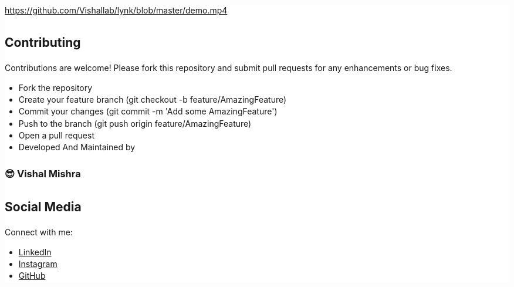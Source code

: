 https://github.com/Vishallab/lynk/blob/master/demo.mp4

## Contributing
Contributions are welcome! Please fork this repository and submit pull requests for any enhancements or bug fixes.

- Fork the repository
- Create your feature branch (git checkout -b feature/AmazingFeature)
- Commit your changes (git commit -m 'Add some AmazingFeature')
- Push to the branch (git push origin feature/AmazingFeature)
- Open a pull request
- Developed And Maintained by 
 ### 😎 Vishal Mishra

## Social Media
Connect with me:
- [LinkedIn](https://www.linkedin.com/in/vishalmishra01)
- [Instagram](https://www.instagram.com/ig_viishal)
- [GitHub](https://www.github.com/Vishallab)
